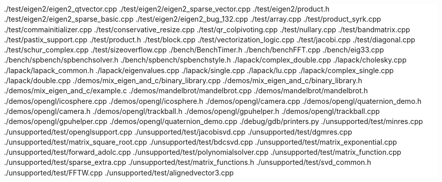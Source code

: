 ./test/eigen2/eigen2_qtvector.cpp
./test/eigen2/eigen2_sparse_vector.cpp
./test/eigen2/product.h
./test/eigen2/eigen2_sparse_basic.cpp
./test/eigen2/eigen2_bug_132.cpp
./test/array.cpp
./test/product_syrk.cpp
./test/commainitializer.cpp
./test/conservative_resize.cpp
./test/qr_colpivoting.cpp
./test/nullary.cpp
./test/bandmatrix.cpp
./test/pastix_support.cpp
./test/product.h
./test/block.cpp
./test/vectorization_logic.cpp
./test/jacobi.cpp
./test/diagonal.cpp
./test/schur_complex.cpp
./test/sizeoverflow.cpp
./bench/BenchTimer.h
./bench/benchFFT.cpp
./bench/eig33.cpp
./bench/spbench/spbenchsolver.h
./bench/spbench/spbenchstyle.h
./lapack/complex_double.cpp
./lapack/cholesky.cpp
./lapack/lapack_common.h
./lapack/eigenvalues.cpp
./lapack/single.cpp
./lapack/lu.cpp
./lapack/complex_single.cpp
./lapack/double.cpp
./demos/mix_eigen_and_c/binary_library.cpp
./demos/mix_eigen_and_c/binary_library.h
./demos/mix_eigen_and_c/example.c
./demos/mandelbrot/mandelbrot.cpp
./demos/mandelbrot/mandelbrot.h
./demos/opengl/icosphere.cpp
./demos/opengl/icosphere.h
./demos/opengl/camera.cpp
./demos/opengl/quaternion_demo.h
./demos/opengl/camera.h
./demos/opengl/trackball.h
./demos/opengl/gpuhelper.h
./demos/opengl/trackball.cpp
./demos/opengl/gpuhelper.cpp
./demos/opengl/quaternion_demo.cpp
./debug/gdb/printers.py
./unsupported/test/minres.cpp
./unsupported/test/openglsupport.cpp
./unsupported/test/jacobisvd.cpp
./unsupported/test/dgmres.cpp
./unsupported/test/matrix_square_root.cpp
./unsupported/test/bdcsvd.cpp
./unsupported/test/matrix_exponential.cpp
./unsupported/test/forward_adolc.cpp
./unsupported/test/polynomialsolver.cpp
./unsupported/test/matrix_function.cpp
./unsupported/test/sparse_extra.cpp
./unsupported/test/matrix_functions.h
./unsupported/test/svd_common.h
./unsupported/test/FFTW.cpp
./unsupported/test/alignedvector3.cpp